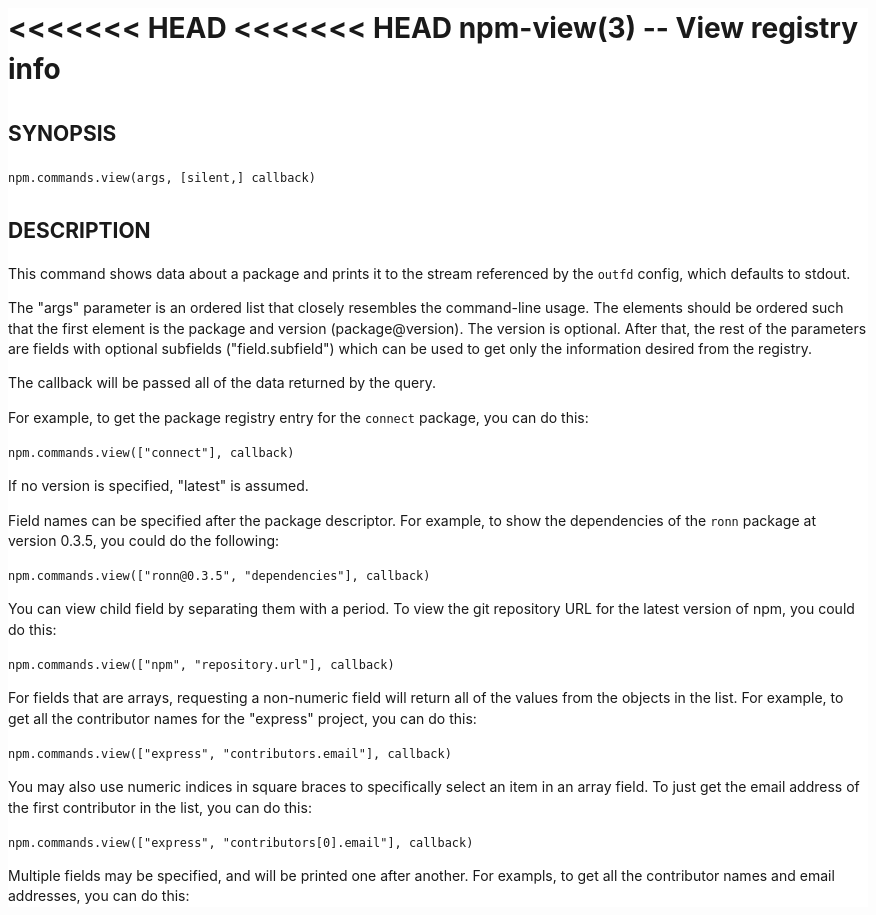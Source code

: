 <<<<<<< HEAD
<<<<<<< HEAD
npm-view(3) -- View registry info
=================================

## SYNOPSIS

    npm.commands.view(args, [silent,] callback)

## DESCRIPTION

This command shows data about a package and prints it to the stream
referenced by the `outfd` config, which defaults to stdout.

The "args" parameter is an ordered list that closely resembles the command-line
usage. The elements should be ordered such that the first element is
the package and version (package@version). The version is optional. After that,
the rest of the parameters are fields with optional subfields ("field.subfield")
which can be used to get only the information desired from the registry.

The callback will be passed all of the data returned by the query.

For example, to get the package registry entry for the `connect` package,
you can do this:

    npm.commands.view(["connect"], callback)

If no version is specified, "latest" is assumed.

Field names can be specified after the package descriptor.
For example, to show the dependencies of the `ronn` package at version
0.3.5, you could do the following:

    npm.commands.view(["ronn@0.3.5", "dependencies"], callback)

You can view child field by separating them with a period.
To view the git repository URL for the latest version of npm, you could
do this:

    npm.commands.view(["npm", "repository.url"], callback)

For fields that are arrays, requesting a non-numeric field will return
all of the values from the objects in the list.  For example, to get all
the contributor names for the "express" project, you can do this:

    npm.commands.view(["express", "contributors.email"], callback)

You may also use numeric indices in square braces to specifically select
an item in an array field.  To just get the email address of the first
contributor in the list, you can do this:

    npm.commands.view(["express", "contributors[0].email"], callback)

Multiple fields may be specified, and will be printed one after another.
For exampls, to get all the contributor names and email addresses, you
can do this:
